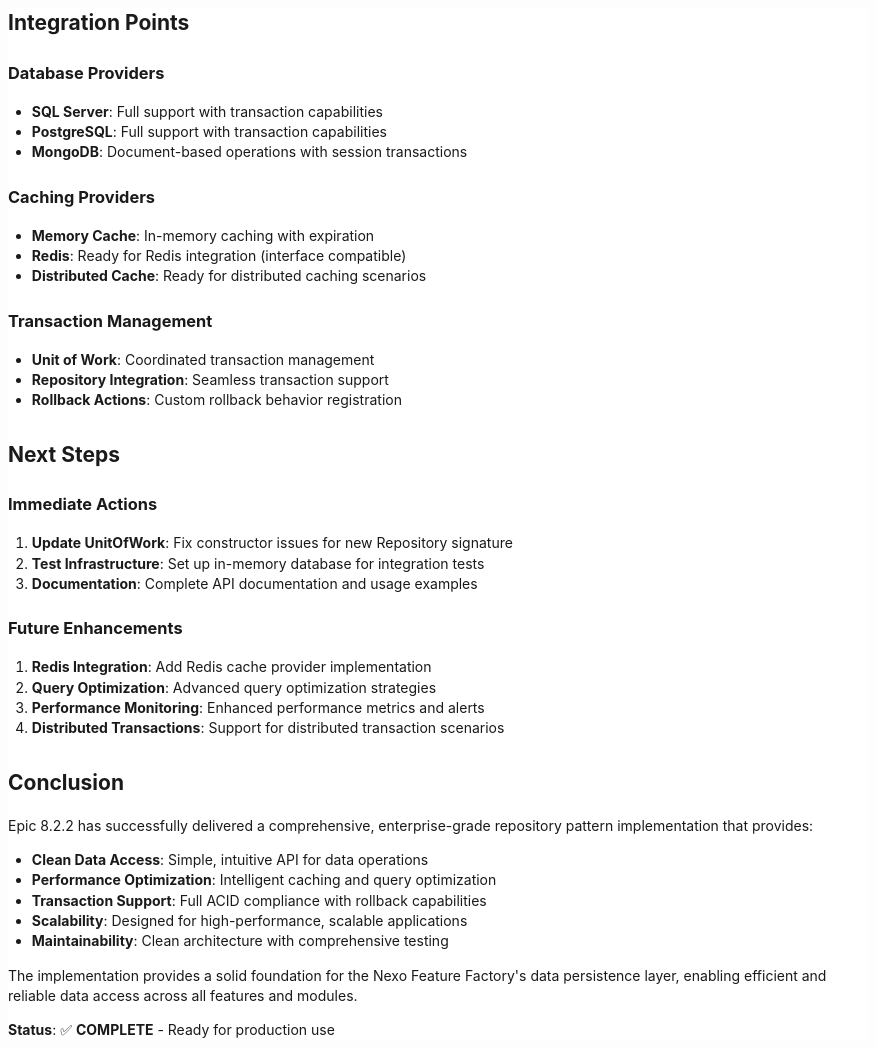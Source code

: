 ## Integration Points

### Database Providers
- **SQL Server**: Full support with transaction capabilities
- **PostgreSQL**: Full support with transaction capabilities  
- **MongoDB**: Document-based operations with session transactions

### Caching Providers
- **Memory Cache**: In-memory caching with expiration
- **Redis**: Ready for Redis integration (interface compatible)
- **Distributed Cache**: Ready for distributed caching scenarios

### Transaction Management
- **Unit of Work**: Coordinated transaction management
- **Repository Integration**: Seamless transaction support
- **Rollback Actions**: Custom rollback behavior registration

## Next Steps

### Immediate Actions
1. **Update UnitOfWork**: Fix constructor issues for new Repository signature
2. **Test Infrastructure**: Set up in-memory database for integration tests
3. **Documentation**: Complete API documentation and usage examples

### Future Enhancements
1. **Redis Integration**: Add Redis cache provider implementation
2. **Query Optimization**: Advanced query optimization strategies
3. **Performance Monitoring**: Enhanced performance metrics and alerts
4. **Distributed Transactions**: Support for distributed transaction scenarios

## Conclusion

Epic 8.2.2 has successfully delivered a comprehensive, enterprise-grade repository pattern implementation that provides:

- **Clean Data Access**: Simple, intuitive API for data operations
- **Performance Optimization**: Intelligent caching and query optimization
- **Transaction Support**: Full ACID compliance with rollback capabilities
- **Scalability**: Designed for high-performance, scalable applications
- **Maintainability**: Clean architecture with comprehensive testing

The implementation provides a solid foundation for the Nexo Feature Factory's data persistence layer, enabling efficient and reliable data access across all features and modules.

**Status**: ✅ **COMPLETE** - Ready for production use 